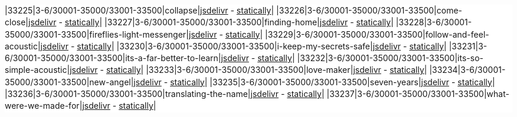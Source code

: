 |33225|3-6/30001-35000/33001-33500|collapse|[jsdelivr](https://cdn.jsdelivr.net/gh/dbchord/webp-c-600x600_3-6/30001-35000/33001-33500/collapse.webp) - [statically](https://cdn.statically.io/gh/dbchord/webp-c-600x600_3-6/img/30001-35000/33001-33500/collapse.webp)|
|33226|3-6/30001-35000/33001-33500|come-close|[jsdelivr](https://cdn.jsdelivr.net/gh/dbchord/webp-c-600x600_3-6/30001-35000/33001-33500/come-close.webp) - [statically](https://cdn.statically.io/gh/dbchord/webp-c-600x600_3-6/img/30001-35000/33001-33500/come-close.webp)|
|33227|3-6/30001-35000/33001-33500|finding-home|[jsdelivr](https://cdn.jsdelivr.net/gh/dbchord/webp-c-600x600_3-6/30001-35000/33001-33500/finding-home.webp) - [statically](https://cdn.statically.io/gh/dbchord/webp-c-600x600_3-6/img/30001-35000/33001-33500/finding-home.webp)|
|33228|3-6/30001-35000/33001-33500|fireflies-light-messenger|[jsdelivr](https://cdn.jsdelivr.net/gh/dbchord/webp-c-600x600_3-6/30001-35000/33001-33500/fireflies-light-messenger.webp) - [statically](https://cdn.statically.io/gh/dbchord/webp-c-600x600_3-6/img/30001-35000/33001-33500/fireflies-light-messenger.webp)|
|33229|3-6/30001-35000/33001-33500|follow-and-feel-acoustic|[jsdelivr](https://cdn.jsdelivr.net/gh/dbchord/webp-c-600x600_3-6/30001-35000/33001-33500/follow-and-feel-acoustic.webp) - [statically](https://cdn.statically.io/gh/dbchord/webp-c-600x600_3-6/img/30001-35000/33001-33500/follow-and-feel-acoustic.webp)|
|33230|3-6/30001-35000/33001-33500|i-keep-my-secrets-safe|[jsdelivr](https://cdn.jsdelivr.net/gh/dbchord/webp-c-600x600_3-6/30001-35000/33001-33500/i-keep-my-secrets-safe.webp) - [statically](https://cdn.statically.io/gh/dbchord/webp-c-600x600_3-6/img/30001-35000/33001-33500/i-keep-my-secrets-safe.webp)|
|33231|3-6/30001-35000/33001-33500|its-a-far-better-to-learn|[jsdelivr](https://cdn.jsdelivr.net/gh/dbchord/webp-c-600x600_3-6/30001-35000/33001-33500/its-a-far-better-to-learn.webp) - [statically](https://cdn.statically.io/gh/dbchord/webp-c-600x600_3-6/img/30001-35000/33001-33500/its-a-far-better-to-learn.webp)|
|33232|3-6/30001-35000/33001-33500|its-so-simple-acoustic|[jsdelivr](https://cdn.jsdelivr.net/gh/dbchord/webp-c-600x600_3-6/30001-35000/33001-33500/its-so-simple-acoustic.webp) - [statically](https://cdn.statically.io/gh/dbchord/webp-c-600x600_3-6/img/30001-35000/33001-33500/its-so-simple-acoustic.webp)|
|33233|3-6/30001-35000/33001-33500|love-maker|[jsdelivr](https://cdn.jsdelivr.net/gh/dbchord/webp-c-600x600_3-6/30001-35000/33001-33500/love-maker.webp) - [statically](https://cdn.statically.io/gh/dbchord/webp-c-600x600_3-6/img/30001-35000/33001-33500/love-maker.webp)|
|33234|3-6/30001-35000/33001-33500|new-angel|[jsdelivr](https://cdn.jsdelivr.net/gh/dbchord/webp-c-600x600_3-6/30001-35000/33001-33500/new-angel.webp) - [statically](https://cdn.statically.io/gh/dbchord/webp-c-600x600_3-6/img/30001-35000/33001-33500/new-angel.webp)|
|33235|3-6/30001-35000/33001-33500|seven-years|[jsdelivr](https://cdn.jsdelivr.net/gh/dbchord/webp-c-600x600_3-6/30001-35000/33001-33500/seven-years.webp) - [statically](https://cdn.statically.io/gh/dbchord/webp-c-600x600_3-6/img/30001-35000/33001-33500/seven-years.webp)|
|33236|3-6/30001-35000/33001-33500|translating-the-name|[jsdelivr](https://cdn.jsdelivr.net/gh/dbchord/webp-c-600x600_3-6/30001-35000/33001-33500/translating-the-name.webp) - [statically](https://cdn.statically.io/gh/dbchord/webp-c-600x600_3-6/img/30001-35000/33001-33500/translating-the-name.webp)|
|33237|3-6/30001-35000/33001-33500|what-were-we-made-for|[jsdelivr](https://cdn.jsdelivr.net/gh/dbchord/webp-c-600x600_3-6/30001-35000/33001-33500/what-were-we-made-for.webp) - [statically](https://cdn.statically.io/gh/dbchord/webp-c-600x600_3-6/img/30001-35000/33001-33500/what-were-we-made-for.webp)|
